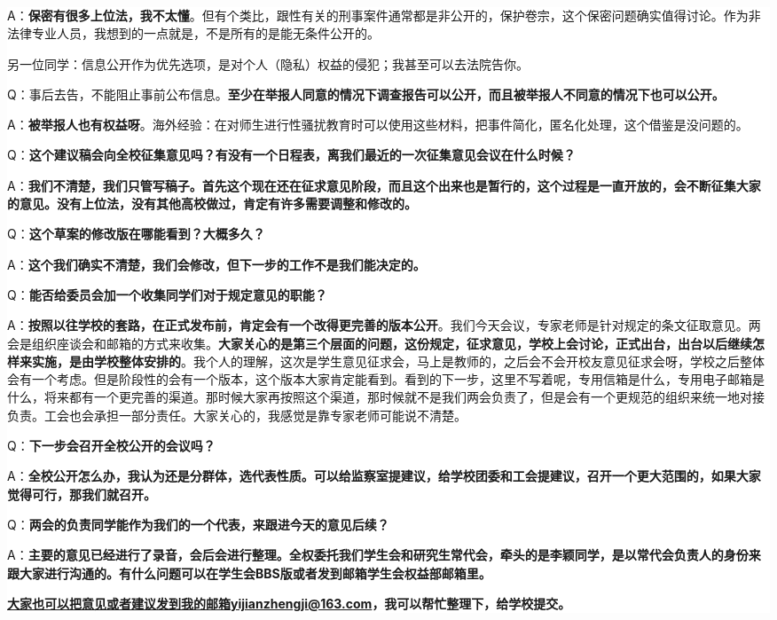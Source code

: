 A：**保密有很多上位法，我不太懂**。但有个类比，跟性有关的刑事案件通常都是非公开的，保护卷宗，这个保密问题确实值得讨论。作为非法律专业人员，我想到的一点就是，不是所有的是能无条件公开的。

另一位同学：信息公开作为优先选项，是对个人（隐私）权益的侵犯；我甚至可以去法院告你。

Q：事后去告，不能阻止事前公布信息。**至少在举报人同意的情况下调查报告可以公开，而且被举报人不同意的情况下也可以公开。**

A：**被举报人也有权益呀**。海外经验：在对师生进行性骚扰教育时可以使用这些材料，把事件简化，匿名化处理，这个借鉴是没问题的。

Q：**这个建议稿会向全校征集意见吗？有没有一个日程表，离我们最近的一次征集意见会议在什么时候？**

A：**我们不清楚，我们只管写稿子。首先这个现在还在征求意见阶段，而且这个出来也是暂行的，这个过程是一直开放的，会不断征集大家的意见。没有上位法，没有其他高校做过，肯定有许多需要调整和修改的。**

Q：**这个草案的修改版在哪能看到？大概多久？**

A：**这个我们确实不清楚，我们会修改，但下一步的工作不是我们能决定的。**

Q：**能否给委员会加一个收集同学们对于规定意见的职能？**

A：**按照以往学校的套路，在正式发布前，肯定会有一个改得更完善的版本公开**。我们今天会议，专家老师是针对规定的条文征取意见。两会是组织座谈会和邮箱的方式来收集。**大家关心的是第三个层面的问题，这份规定，征求意见，学校上会讨论，正式出台，出台以后继续怎样来实施，是由学校整体安排的**。我个人的理解，这次是学生意见征求会，马上是教师的，之后会不会开校友意见征求会呀，学校之后整体会有一个考虑。但是阶段性的会有一个版本，这个版本大家肯定能看到。看到的下一步，这里不写着呢，专用信箱是什么，专用电子邮箱是什么，将来都有一个更完善的渠道。那时候大家再按照这个渠道，那时候就不是我们两会负责了，但是会有一个更规范的组织来统一地对接负责。工会也会承担一部分责任。大家关心的，我感觉是靠专家老师可能说不清楚。

Q：**下一步会召开全校公开的会议吗？**

A：**全校公开怎么办，我认为还是分群体，选代表性质。可以给监察室提建议，给学校团委和工会提建议，召开一个更大范围的，如果大家觉得可行，那我们就召开。**

Q：**两会的负责同学能作为我们的一个代表，来跟进今天的意见后续？**

A：**主要的意见已经进行了录音，会后会进行整理。全权委托我们学生会和研究生常代会，牵头的是李颖同学，是以常代会负责人的身份来跟大家进行沟通的。有什么问题可以在学生会BBS版或者发到邮箱学生会权益部邮箱里。**

**大家也可以把意见或者建议发到我的邮箱yijianzhengji@163.com，我可以帮忙整理下，给学校提交。**
